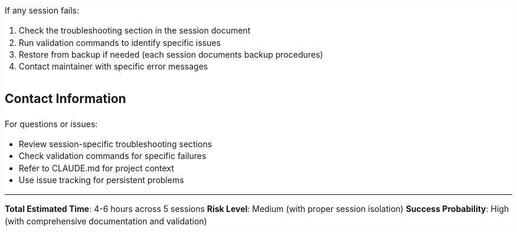 If any session fails:
1. Check the troubleshooting section in the session document
2. Run validation commands to identify specific issues
3. Restore from backup if needed (each session documents backup procedures)
4. Contact maintainer with specific error messages

## Contact Information

For questions or issues:
- Review session-specific troubleshooting sections
- Check validation commands for specific failures
- Refer to CLAUDE.md for project context
- Use issue tracking for persistent problems

---

**Total Estimated Time**: 4-6 hours across 5 sessions
**Risk Level**: Medium (with proper session isolation)
**Success Probability**: High (with comprehensive documentation and validation)